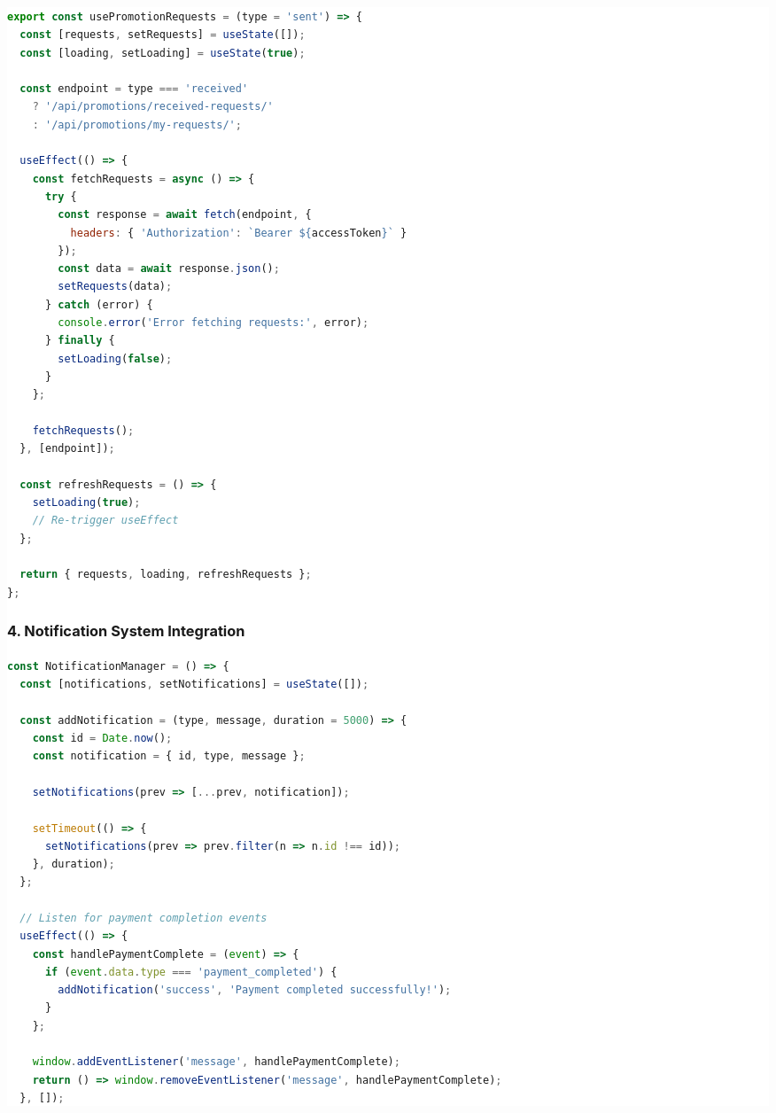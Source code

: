 ```jsx
export const usePromotionRequests = (type = 'sent') => {
  const [requests, setRequests] = useState([]);
  const [loading, setLoading] = useState(true);

  const endpoint = type === 'received'
    ? '/api/promotions/received-requests/'
    : '/api/promotions/my-requests/';

  useEffect(() => {
    const fetchRequests = async () => {
      try {
        const response = await fetch(endpoint, {
          headers: { 'Authorization': `Bearer ${accessToken}` }
        });
        const data = await response.json();
        setRequests(data);
      } catch (error) {
        console.error('Error fetching requests:', error);
      } finally {
        setLoading(false);
      }
    };

    fetchRequests();
  }, [endpoint]);

  const refreshRequests = () => {
    setLoading(true);
    // Re-trigger useEffect
  };

  return { requests, loading, refreshRequests };
};
```

### **4. Notification System Integration**

```jsx
const NotificationManager = () => {
  const [notifications, setNotifications] = useState([]);

  const addNotification = (type, message, duration = 5000) => {
    const id = Date.now();
    const notification = { id, type, message };

    setNotifications(prev => [...prev, notification]);

    setTimeout(() => {
      setNotifications(prev => prev.filter(n => n.id !== id));
    }, duration);
  };

  // Listen for payment completion events
  useEffect(() => {
    const handlePaymentComplete = (event) => {
      if (event.data.type === 'payment_completed') {
        addNotification('success', 'Payment completed successfully!');
      }
    };

    window.addEventListener('message', handlePaymentComplete);
    return () => window.removeEventListener('message', handlePaymentComplete);
  }, []);
```